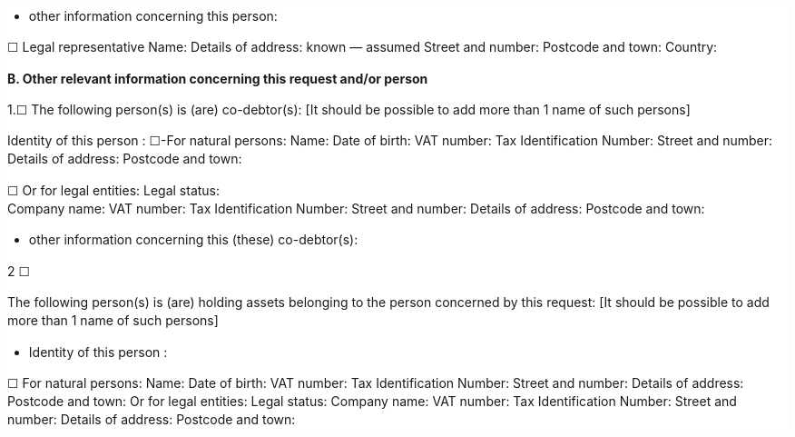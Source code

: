 - other information concerning this person:

☐ Legal representative
    Name:
    Details of address: known — assumed
    Street and number:
    Postcode and town:
    Country:

__B. Other relevant information concerning this request and/or person__

1.☐
The following person(s) is (are) co-debtor(s): [It should be possible to add more than 1 name of such persons]

Identity of this person : 
☐-For natural persons:
    Name:
    Date of birth:
    VAT number:
    Tax Identification Number:
    Street and number:
    Details of address:
    Postcode and town:

☐ Or for legal entities:
    Legal status:   
    Company name:
    VAT number:
    Tax Identification Number:
    Street and number:
    Details of address:
    Postcode and town:

- other information concerning this (these) co-debtor(s):

2 ☐

The following person(s) is (are) holding assets belonging to the person concerned by this request: [It should be possible to add more than 1 name of such persons]

- Identity of this person : 

☐ For natural persons:
    Name:
    Date of birth:
    VAT number:
    Tax Identification Number:
    Street and number:
    Details of address:
    Postcode and town:
    Or for legal entities:
    Legal status:
    Company name:
    VAT number:
    Tax Identification Number:
    Street and number:
    Details of address:
    Postcode and town:
